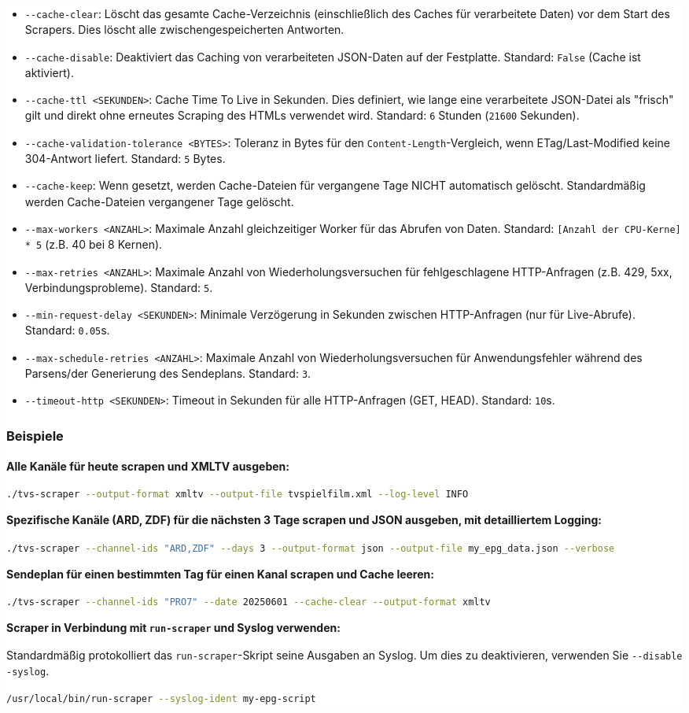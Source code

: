 * `--cache-clear`: Löscht das gesamte Cache-Verzeichnis (einschließlich des Caches für verarbeitete Daten) vor dem Start des Scrapers. Dies löscht alle zwischengespeicherten Antworten.

* `--cache-disable`: Deaktiviert das Caching von verarbeiteten JSON-Daten auf der Festplatte. Standard: `False` (Cache ist aktiviert).

* `--cache-ttl <SEKUNDEN>`: Cache Time To Live in Sekunden. Dies definiert, wie lange eine verarbeitete JSON-Datei als "frisch" gilt und direkt ohne erneutes Scraping des HTMLs verwendet wird. Standard: `6` Stunden (`21600` Sekunden).

* `--cache-validation-tolerance <BYTES>`: Toleranz in Bytes für den `Content-Length`-Vergleich, wenn ETag/Last-Modified keine 304-Antwort liefert. Standard: `5` Bytes.

* `--cache-keep`: Wenn gesetzt, werden Cache-Dateien für vergangene Tage NICHT automatisch gelöscht. Standardmäßig werden Cache-Dateien vergangener Tage gelöscht.

* `--max-workers <ANZAHL>`: Maximale Anzahl gleichzeitiger Worker für das Abrufen von Daten. Standard: `[Anzahl der CPU-Kerne] * 5` (z.B. 40 bei 8 Kernen).

* `--max-retries <ANZAHL>`: Maximale Anzahl von Wiederholungsversuchen für fehlgeschlagene HTTP-Anfragen (z.B. 429, 5xx, Verbindungsprobleme). Standard: `5`.

* `--min-request-delay <SEKUNDEN>`: Minimale Verzögerung in Sekunden zwischen HTTP-Anfragen (nur für Live-Abrufe). Standard: `0.05`s.

* `--max-schedule-retries <ANZAHL>`: Maximale Anzahl von Wiederholungsversuchen für Anwendungsfehler während des Parsens/der Generierung des Sendeplans. Standard: `3`.

* `--timeout-http <SEKUNDEN>`: Timeout in Sekunden für alle HTTP-Anfragen (GET, HEAD). Standard: `10`s.

### Beispiele

**Alle Kanäle für heute scrapen und XMLTV ausgeben:**

```bash
./tvs-scraper --output-format xmltv --output-file tvspielfilm.xml --log-level INFO
```

**Spezifische Kanäle (ARD, ZDF) für die nächsten 3 Tage scrapen und JSON ausgeben, mit detailliertem Logging:**

```bash
./tvs-scraper --channel-ids "ARD,ZDF" --days 3 --output-format json --output-file my_epg_data.json --verbose
```

**Sendeplan für einen bestimmten Tag für einen Kanal scrapen und Cache leeren:**

```bash
./tvs-scraper --channel-ids "PRO7" --date 20250601 --cache-clear --output-format xmltv
```

**Scraper in Verbindung mit `run-scraper` und Syslog verwenden:**

Standardmäßig protokolliert das `run-scraper`-Skript seine Ausgaben an Syslog. Um dies zu deaktivieren, verwenden Sie `--disable-syslog`.

```bash
/usr/local/bin/run-scraper --syslog-ident my-epg-script
```
